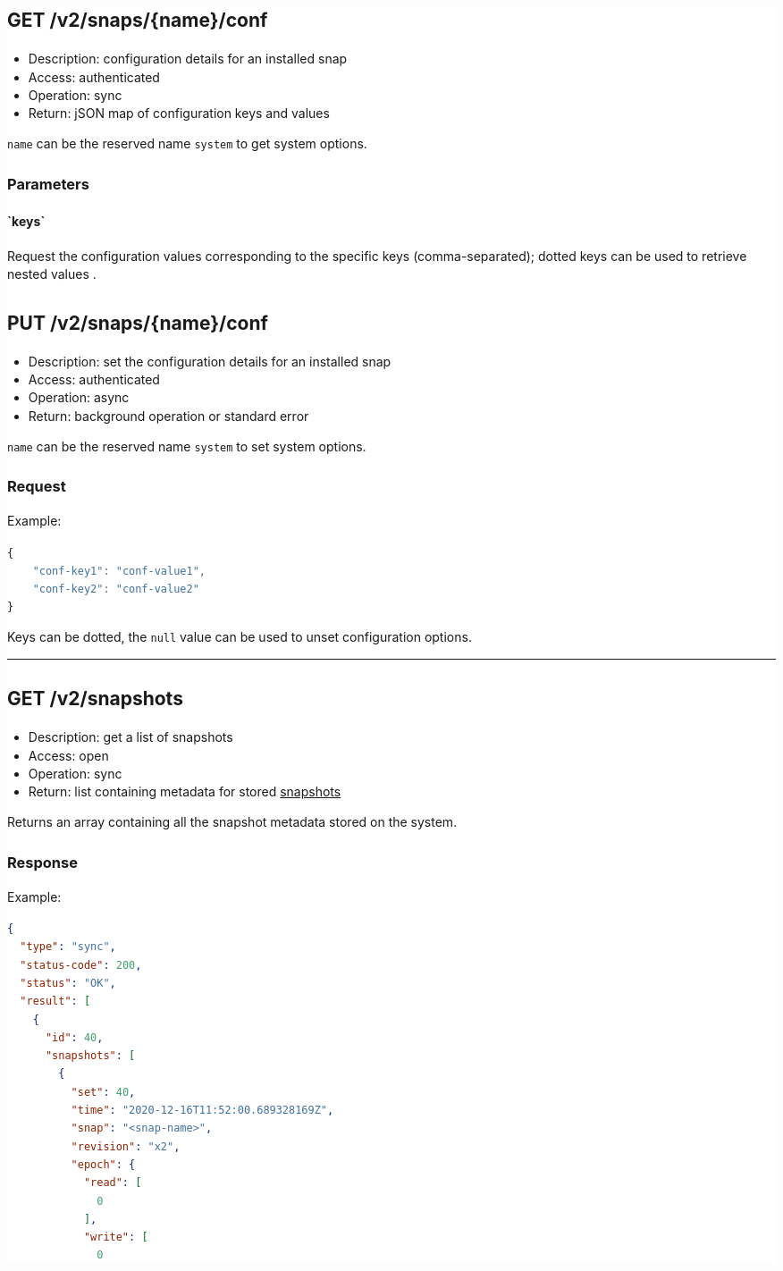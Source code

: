 <h2 id='heading--snaps-name-conf'>GET /v2/snaps/{name}/conf</h2>

* Description: configuration details for an installed snap
* Access: authenticated
* Operation: sync
* Return: jSON map of configuration keys and values

`name` can be the reserved name `system` to get system options.

<h3>Parameters</h3>

<h4>`keys`</h4>

Request the configuration values corresponding to the specific keys (comma-separated); dotted keys can be used to retrieve nested values .

<h2 id='heading--snaps-name-conf-put'>PUT /v2/snaps/{name}/conf</h2>

* Description: set the configuration details for an installed snap
* Access: authenticated
* Operation: async
* Return: background operation or standard error

 `name` can be the reserved name `system` to set system options.

<h3>Request</h3>

Example:
```javascript
{
    "conf-key1": "conf-value1",
    "conf-key2": "conf-value2"
}
```
Keys can be dotted, the `null` value can be used to unset configuration options.

---

<h2 id='heading--snapshots'>GET /v2/snapshots</h2>

* Description: get a list of snapshots
* Access: open
* Operation: sync
* Return: list containing metadata for stored [snapshots](/snap-how-to-guides/manage-snaps/create-data-snapshots)

Returns an array containing all the snapshot metadata stored on the system.

<h3>Response</h3>

Example:

```json
{
  "type": "sync",
  "status-code": 200,
  "status": "OK",
  "result": [
    {
      "id": 40,
      "snapshots": [
        {
          "set": 40,
          "time": "2020-12-16T11:52:00.689328169Z",
          "snap": "<snap-name>",
          "revision": "x2",
          "epoch": {
            "read": [
              0
            ],
            "write": [
              0
```